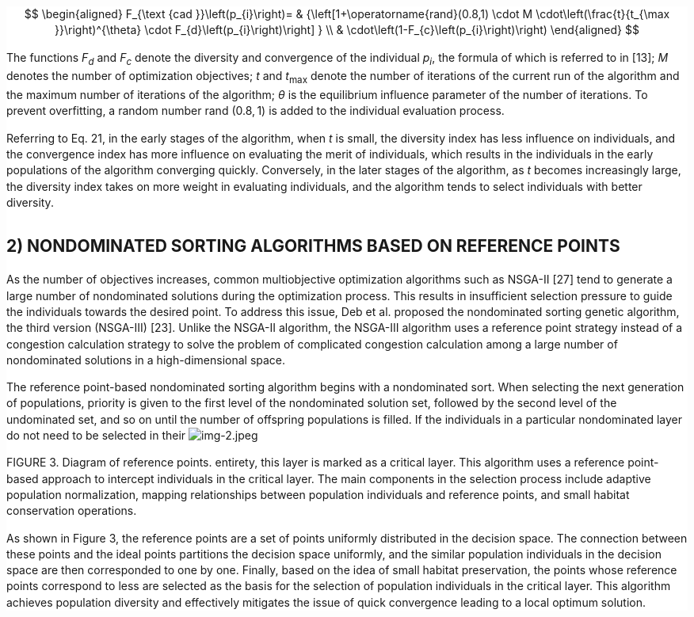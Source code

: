 $$
\begin{aligned}
F_{\text {cad }}\left(p_{i}\right)= & {\left[1+\operatorname{rand}(0.8,1) \cdot M \cdot\left(\frac{t}{t_{\max }}\right)^{\theta} \cdot F_{d}\left(p_{i}\right)\right] } \\
& \cdot\left(1-F_{c}\left(p_{i}\right)\right)
\end{aligned}
$$

The functions $F_{d}$ and $F_{c}$ denote the diversity and convergence of the individual $p_{i}$, the formula of which is referred to in [13]; $M$ denotes the number of optimization objectives; $t$ and $t_{\max }$ denote the number of iterations of the current run of the algorithm and the maximum number of iterations of the algorithm; $\theta$ is the equilibrium influence parameter of the number of iterations. To prevent overfitting, a random number rand $(0.8,1)$ is added to the individual evaluation process.

Referring to Eq. 21, in the early stages of the algorithm, when $t$ is small, the diversity index has less influence on individuals, and the convergence index has more influence on evaluating the merit of individuals, which results in the individuals in the early populations of the algorithm converging quickly. Conversely, in the later stages of the algorithm, as $t$ becomes increasingly large, the diversity index takes on more weight in evaluating individuals, and the algorithm tends to select individuals with better diversity.

## 2) NONDOMINATED SORTING ALGORITHMS BASED ON REFERENCE POINTS

As the number of objectives increases, common multiobjective optimization algorithms such as NSGA-II [27] tend to generate a large number of nondominated solutions during the optimization process. This results in insufficient selection pressure to guide the individuals towards the desired point. To address this issue, Deb et al. proposed the nondominated sorting genetic algorithm, the third version (NSGA-III) [23]. Unlike the NSGA-II algorithm, the NSGA-III algorithm uses a reference point strategy instead of a congestion calculation strategy to solve the problem of complicated congestion calculation among a large number of nondominated solutions in a high-dimensional space.

The reference point-based nondominated sorting algorithm begins with a nondominated sort. When selecting the next generation of populations, priority is given to the first level of the nondominated solution set, followed by the second level of the undominated set, and so on until the number of offspring populations is filled. If the individuals in a particular nondominated layer do not need to be selected in their
![img-2.jpeg](img-2.jpeg)

FIGURE 3. Diagram of reference points.
entirety, this layer is marked as a critical layer. This algorithm uses a reference point-based approach to intercept individuals in the critical layer. The main components in the selection process include adaptive population normalization, mapping relationships between population individuals and reference points, and small habitat conservation operations.

As shown in Figure 3, the reference points are a set of points uniformly distributed in the decision space. The connection between these points and the ideal points partitions the decision space uniformly, and the similar population individuals in the decision space are then corresponded to one by one. Finally, based on the idea of small habitat preservation, the points whose reference points correspond to less are selected as the basis for the selection of population individuals in the critical layer. This algorithm achieves population diversity and effectively mitigates the issue of quick convergence leading to a local optimum solution.


[^0]:    The associate editor coordinating the review of this manuscript and approving it for publication was Wei Liu.